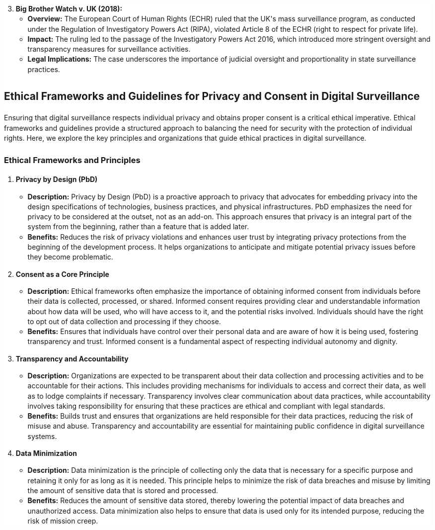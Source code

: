 3. **Big Brother Watch v. UK (2018):**
   - **Overview:** The European Court of Human Rights (ECHR) ruled that the UK's mass surveillance program, as conducted under the Regulation of Investigatory Powers Act (RIPA), violated Article 8 of the ECHR (right to respect for private life).
   - **Impact:** The ruling led to the passage of the Investigatory Powers Act 2016, which introduced more stringent oversight and transparency measures for surveillance activities.
   - **Legal Implications:** The case underscores the importance of judicial oversight and proportionality in state surveillance practices.


## Ethical Frameworks and Guidelines for Privacy and Consent in Digital Surveillance

Ensuring that digital surveillance respects individual privacy and obtains proper consent is a critical ethical imperative. Ethical frameworks and guidelines provide a structured approach to balancing the need for security with the protection of individual rights. Here, we explore the key principles and organizations that guide ethical practices in digital surveillance.

### Ethical Frameworks and Principles

1. **Privacy by Design (PbD)**
   - **Description:** Privacy by Design (PbD) is a proactive approach to privacy that advocates for embedding privacy into the design specifications of technologies, business practices, and physical infrastructures. PbD emphasizes the need for privacy to be considered at the outset, not as an add-on. This approach ensures that privacy is an integral part of the system from the beginning, rather than a feature that is added later.
   - **Benefits:** Reduces the risk of privacy violations and enhances user trust by integrating privacy protections from the beginning of the development process. It helps organizations to anticipate and mitigate potential privacy issues before they become problematic.

2. **Consent as a Core Principle**
   - **Description:** Ethical frameworks often emphasize the importance of obtaining informed consent from individuals before their data is collected, processed, or shared. Informed consent requires providing clear and understandable information about how data will be used, who will have access to it, and the potential risks involved. Individuals should have the right to opt out of data collection and processing if they choose.
   - **Benefits:** Ensures that individuals have control over their personal data and are aware of how it is being used, fostering transparency and trust. Informed consent is a fundamental aspect of respecting individual autonomy and dignity.

3. **Transparency and Accountability**
   - **Description:** Organizations are expected to be transparent about their data collection and processing activities and to be accountable for their actions. This includes providing mechanisms for individuals to access and correct their data, as well as to lodge complaints if necessary. Transparency involves clear communication about data practices, while accountability involves taking responsibility for ensuring that these practices are ethical and compliant with legal standards.
   - **Benefits:** Builds trust and ensures that organizations are held responsible for their data practices, reducing the risk of misuse and abuse. Transparency and accountability are essential for maintaining public confidence in digital surveillance systems.

4. **Data Minimization**
   - **Description:** Data minimization is the principle of collecting only the data that is necessary for a specific purpose and retaining it only for as long as it is needed. This principle helps to minimize the risk of data breaches and misuse by limiting the amount of sensitive data that is stored and processed.
   - **Benefits:** Reduces the amount of sensitive data stored, thereby lowering the potential impact of data breaches and unauthorized access. Data minimization also helps to ensure that data is used only for its intended purpose, reducing the risk of mission creep.
